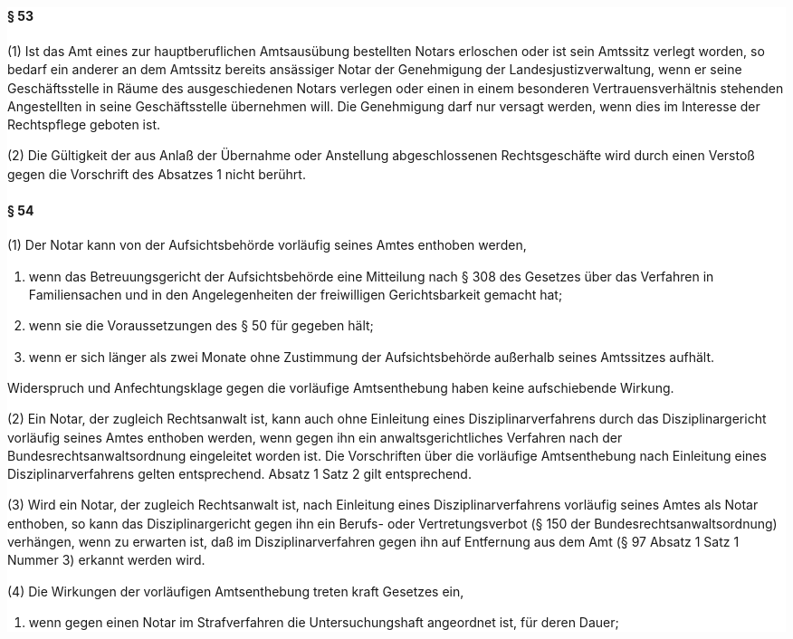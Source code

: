 
#### § 53

(1) Ist das Amt eines zur hauptberuflichen Amtsausübung bestellten
Notars erloschen oder ist sein Amtssitz verlegt worden, so bedarf ein
anderer an dem Amtssitz bereits ansässiger Notar der Genehmigung der
Landesjustizverwaltung, wenn er seine Geschäftsstelle in Räume des
ausgeschiedenen Notars verlegen oder einen in einem besonderen
Vertrauensverhältnis stehenden Angestellten in seine Geschäftsstelle
übernehmen will. Die Genehmigung darf nur versagt werden, wenn dies im
Interesse der Rechtspflege geboten ist.

(2) Die Gültigkeit der aus Anlaß der Übernahme oder Anstellung
abgeschlossenen Rechtsgeschäfte wird durch einen Verstoß gegen die
Vorschrift des Absatzes 1 nicht berührt.


#### § 54

(1) Der Notar kann von der Aufsichtsbehörde vorläufig seines Amtes
enthoben werden,

1.  wenn das Betreuungsgericht der Aufsichtsbehörde eine Mitteilung nach §
    308 des Gesetzes über das Verfahren in Familiensachen und in den
    Angelegenheiten der freiwilligen Gerichtsbarkeit gemacht hat;


2.  wenn sie die Voraussetzungen des § 50 für gegeben hält;


3.  wenn er sich länger als zwei Monate ohne Zustimmung der
    Aufsichtsbehörde außerhalb seines Amtssitzes aufhält.



Widerspruch und Anfechtungsklage gegen die vorläufige Amtsenthebung
haben keine aufschiebende Wirkung.

(2) Ein Notar, der zugleich Rechtsanwalt ist, kann auch ohne
Einleitung eines Disziplinarverfahrens durch das Disziplinargericht
vorläufig seines Amtes enthoben werden, wenn gegen ihn ein
anwaltsgerichtliches Verfahren nach der Bundesrechtsanwaltsordnung
eingeleitet worden ist. Die Vorschriften über die vorläufige
Amtsenthebung nach Einleitung eines Disziplinarverfahrens gelten
entsprechend. Absatz 1 Satz 2 gilt entsprechend.

(3) Wird ein Notar, der zugleich Rechtsanwalt ist, nach Einleitung
eines Disziplinarverfahrens vorläufig seines Amtes als Notar enthoben,
so kann das Disziplinargericht gegen ihn ein Berufs- oder
Vertretungsverbot (§ 150 der Bundesrechtsanwaltsordnung) verhängen,
wenn zu erwarten ist, daß im Disziplinarverfahren gegen ihn auf
Entfernung aus dem Amt (§ 97 Absatz 1 Satz 1 Nummer 3) erkannt werden
wird.

(4) Die Wirkungen der vorläufigen Amtsenthebung treten kraft Gesetzes
ein,

1.  wenn gegen einen Notar im Strafverfahren die Untersuchungshaft
    angeordnet ist, für deren Dauer;

